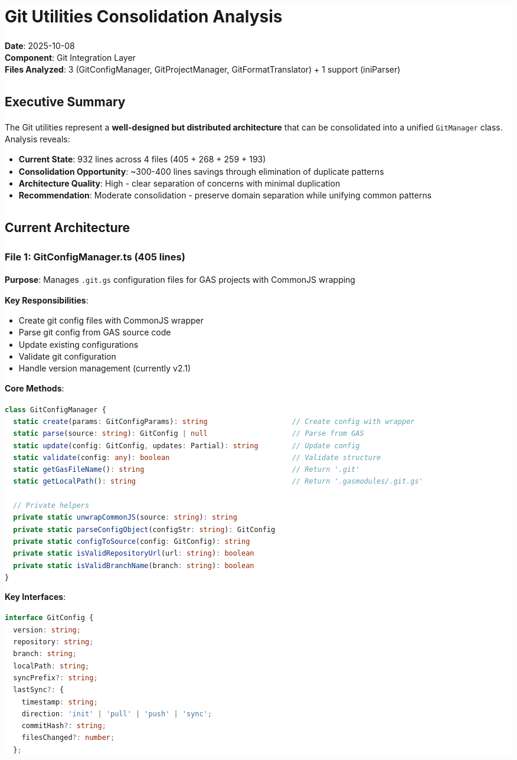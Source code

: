 # Git Utilities Consolidation Analysis

**Date**: 2025-10-08  
**Component**: Git Integration Layer  
**Files Analyzed**: 3 (GitConfigManager, GitProjectManager, GitFormatTranslator) + 1 support (iniParser)

## Executive Summary

The Git utilities represent a **well-designed but distributed architecture** that can be consolidated into a unified `GitManager` class. Analysis reveals:

- **Current State**: 932 lines across 4 files (405 + 268 + 259 + 193)
- **Consolidation Opportunity**: ~300-400 lines savings through elimination of duplicate patterns
- **Architecture Quality**: High - clear separation of concerns with minimal duplication
- **Recommendation**: Moderate consolidation - preserve domain separation while unifying common patterns

## Current Architecture

### File 1: GitConfigManager.ts (405 lines)

**Purpose**: Manages `.git.gs` configuration files for GAS projects with CommonJS wrapping

**Key Responsibilities**:
- Create git config files with CommonJS wrapper
- Parse git config from GAS source code
- Update existing configurations
- Validate git configuration
- Handle version management (currently v2.1)

**Core Methods**:
```typescript
class GitConfigManager {
  static create(params: GitConfigParams): string                    // Create config with wrapper
  static parse(source: string): GitConfig | null                    // Parse from GAS
  static update(config: GitConfig, updates: Partial): string        // Update config
  static validate(config: any): boolean                             // Validate structure
  static getGasFileName(): string                                   // Return '.git'
  static getLocalPath(): string                                     // Return '.gasmodules/.git.gs'
  
  // Private helpers
  private static unwrapCommonJS(source: string): string
  private static parseConfigObject(configStr: string): GitConfig
  private static configToSource(config: GitConfig): string
  private static isValidRepositoryUrl(url: string): boolean
  private static isValidBranchName(branch: string): boolean
}
```

**Key Interfaces**:
```typescript
interface GitConfig {
  version: string;
  repository: string;
  branch: string;
  localPath: string;
  syncPrefix?: string;
  lastSync?: {
    timestamp: string;
    direction: 'init' | 'pull' | 'push' | 'sync';
    commitHash?: string;
    filesChanged?: number;
  };
```